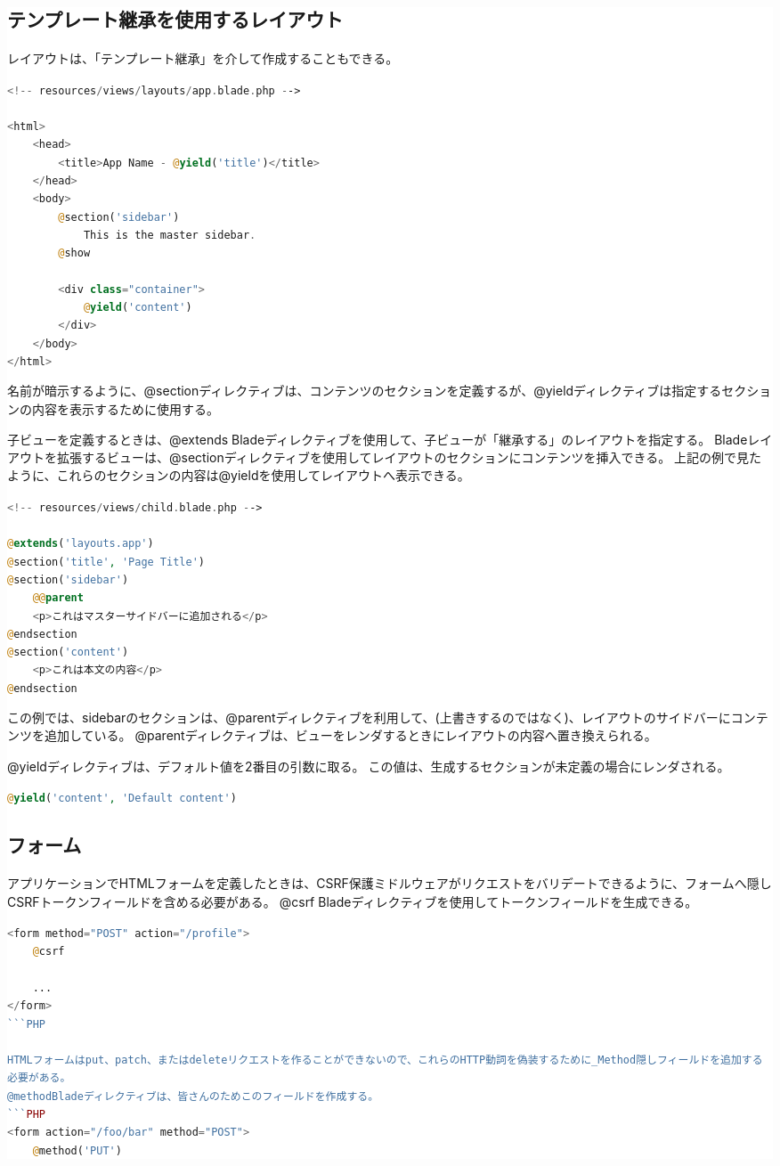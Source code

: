 ##  テンプレート継承を使用するレイアウト
レイアウトは、「テンプレート継承」を介して作成することもできる。
```PHP
<!-- resources/views/layouts/app.blade.php -->

<html>
    <head>
        <title>App Name - @yield('title')</title>
    </head>
    <body>
        @section('sidebar')
            This is the master sidebar.
        @show

        <div class="container">
            @yield('content')
        </div>
    </body>
</html>
```
名前が暗示するように、@sectionディレクティブは、コンテンツのセクションを定義するが、@yieldディレクティブは指定するセクションの内容を表示するために使用する。

子ビューを定義するときは、@extends Bladeディレクティブを使用して、子ビューが「継承する」のレイアウトを指定する。
Bladeレイアウトを拡張するビューは、@sectionディレクティブを使用してレイアウトのセクションにコンテンツを挿入できる。
上記の例で見たように、これらのセクションの内容は@yieldを使用してレイアウトへ表示できる。
```PHP
<!-- resources/views/child.blade.php -->

@extends('layouts.app')
@section('title', 'Page Title')
@section('sidebar')
    @@parent
    <p>これはマスターサイドバーに追加される</p>
@endsection
@section('content')
    <p>これは本文の内容</p>
@endsection
```
この例では、sidebarのセクションは、@parentディレクティブを利用して、(上書きするのではなく)、レイアウトのサイドバーにコンテンツを追加している。
@parentディレクティブは、ビューをレンダするときにレイアウトの内容へ置き換えられる。

@yieldディレクティブは、デフォルト値を2番目の引数に取る。
この値は、生成するセクションが未定義の場合にレンダされる。
```PHP
@yield('content', 'Default content')
```


## フォーム
アプリケーションでHTMLフォームを定義したときは、CSRF保護ミドルウェアがリクエストをバリデートできるように、フォームへ隠しCSRFトークンフィールドを含める必要がある。
@csrf Bladeディレクティブを使用してトークンフィールドを生成できる。
```PHP
<form method="POST" action="/profile">
    @csrf

    ...
</form>
```PHP

HTMLフォームはput、patch、またはdeleteリクエストを作ることができないので、これらのHTTP動詞を偽装するために_Method隠しフィールドを追加する必要がある。
@methodBladeディレクティブは、皆さんのためこのフィールドを作成する。
```PHP
<form action="/foo/bar" method="POST">
    @method('PUT')

```